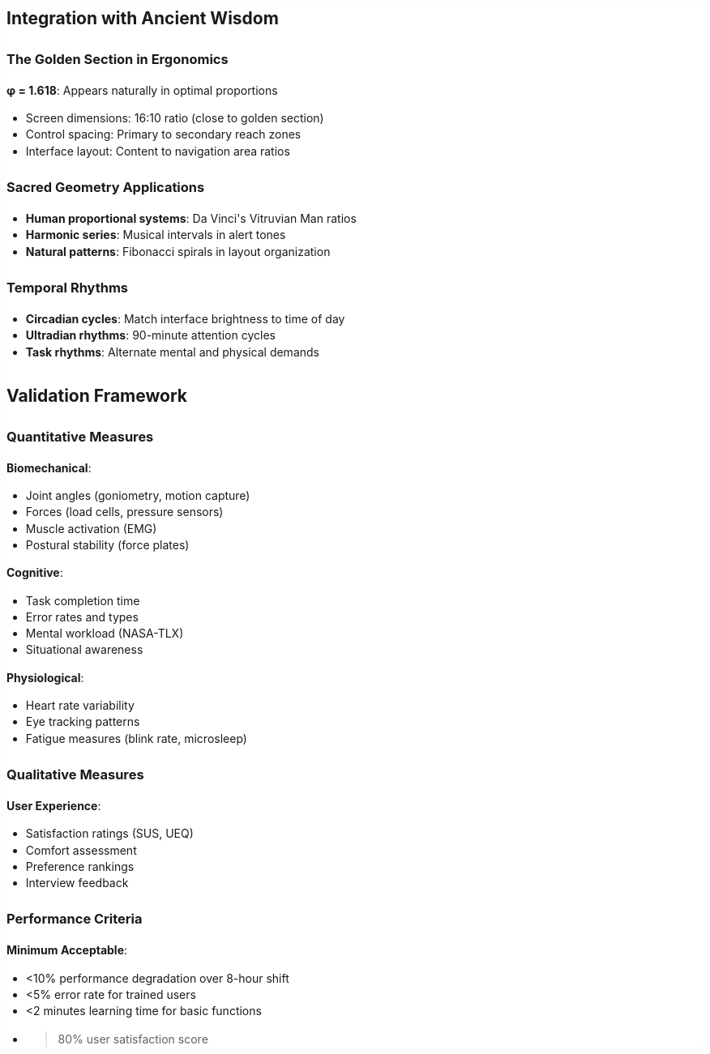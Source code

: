 ## Integration with Ancient Wisdom

### The Golden Section in Ergonomics
**φ = 1.618**: Appears naturally in optimal proportions
- Screen dimensions: 16:10 ratio (close to golden section)
- Control spacing: Primary to secondary reach zones
- Interface layout: Content to navigation area ratios

### Sacred Geometry Applications
- **Human proportional systems**: Da Vinci's Vitruvian Man ratios
- **Harmonic series**: Musical intervals in alert tones
- **Natural patterns**: Fibonacci spirals in layout organization

### Temporal Rhythms
- **Circadian cycles**: Match interface brightness to time of day
- **Ultradian rhythms**: 90-minute attention cycles
- **Task rhythms**: Alternate mental and physical demands

## Validation Framework

### Quantitative Measures
**Biomechanical**:
- Joint angles (goniometry, motion capture)
- Forces (load cells, pressure sensors)  
- Muscle activation (EMG)
- Postural stability (force plates)

**Cognitive**:
- Task completion time
- Error rates and types
- Mental workload (NASA-TLX)
- Situational awareness

**Physiological**:
- Heart rate variability
- Eye tracking patterns
- Fatigue measures (blink rate, microsleep)

### Qualitative Measures
**User Experience**:
- Satisfaction ratings (SUS, UEQ)
- Comfort assessment
- Preference rankings
- Interview feedback

### Performance Criteria
**Minimum Acceptable**:
- <10% performance degradation over 8-hour shift
- <5% error rate for trained users
- <2 minutes learning time for basic functions
- >80% user satisfaction score
